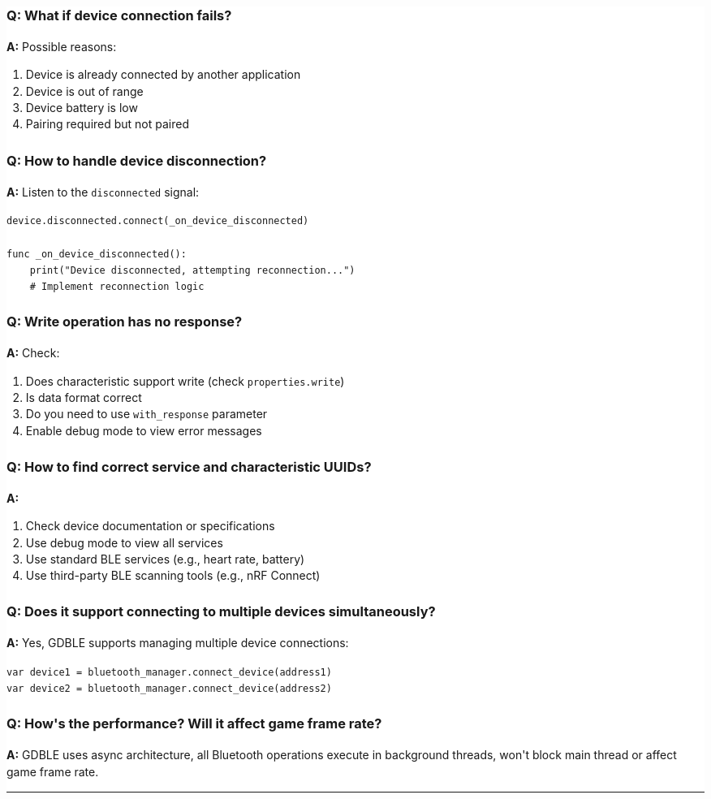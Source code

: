 ### Q: What if device connection fails?

**A:** Possible reasons:
1. Device is already connected by another application
2. Device is out of range
3. Device battery is low
4. Pairing required but not paired

### Q: How to handle device disconnection?

**A:** Listen to the `disconnected` signal:

```gdscript
device.disconnected.connect(_on_device_disconnected)

func _on_device_disconnected():
    print("Device disconnected, attempting reconnection...")
    # Implement reconnection logic
```

### Q: Write operation has no response?

**A:** Check:
1. Does characteristic support write (check `properties.write`)
2. Is data format correct
3. Do you need to use `with_response` parameter
4. Enable debug mode to view error messages

### Q: How to find correct service and characteristic UUIDs?

**A:** 
1. Check device documentation or specifications
2. Use debug mode to view all services
3. Use standard BLE services (e.g., heart rate, battery)
4. Use third-party BLE scanning tools (e.g., nRF Connect)

### Q: Does it support connecting to multiple devices simultaneously?

**A:** Yes, GDBLE supports managing multiple device connections:

```gdscript
var device1 = bluetooth_manager.connect_device(address1)
var device2 = bluetooth_manager.connect_device(address2)
```


### Q: How's the performance? Will it affect game frame rate?

**A:** GDBLE uses async architecture, all Bluetooth operations execute in background threads, won't block main thread or affect game frame rate.

---